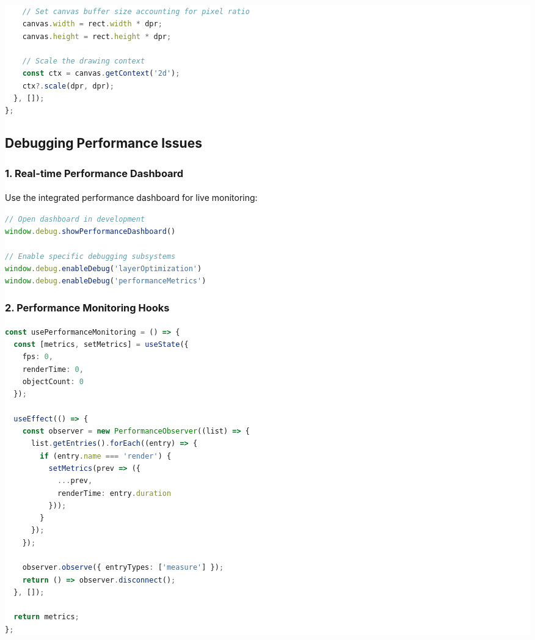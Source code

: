 ```typescript
    // Set canvas buffer size accounting for pixel ratio
    canvas.width = rect.width * dpr;
    canvas.height = rect.height * dpr;
    
    // Scale the drawing context
    const ctx = canvas.getContext('2d');
    ctx?.scale(dpr, dpr);
  }, []);
};
```

## Debugging Performance Issues

### 1. Real-time Performance Dashboard

Use the integrated performance dashboard for live monitoring:

```typescript
// Open dashboard in development
window.debug.showPerformanceDashboard()

// Enable specific debugging subsystems
window.debug.enableDebug('layerOptimization')
window.debug.enableDebug('performanceMetrics')
```

### 2. Performance Monitoring Hooks

```typescript
const usePerformanceMonitoring = () => {
  const [metrics, setMetrics] = useState({
    fps: 0,
    renderTime: 0,
    objectCount: 0
  });
  
  useEffect(() => {
    const observer = new PerformanceObserver((list) => {
      list.getEntries().forEach((entry) => {
        if (entry.name === 'render') {
          setMetrics(prev => ({
            ...prev,
            renderTime: entry.duration
          }));
        }
      });
    });
    
    observer.observe({ entryTypes: ['measure'] });
    return () => observer.disconnect();
  }, []);
  
  return metrics;
};
```
